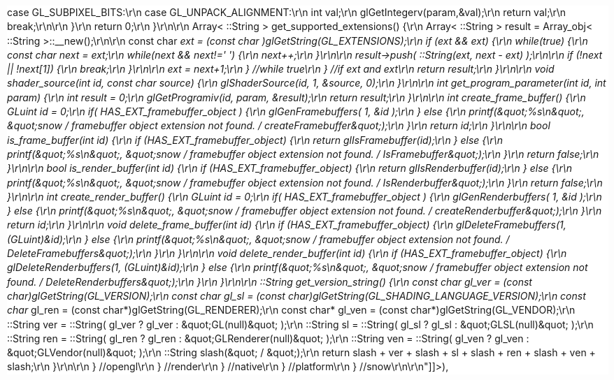 case GL_SUBPIXEL_BITS:\r\n                    case GL_UNPACK_ALIGNMENT:\r\n                        int val;\r\n                        glGetIntegerv(param,&amp;val);\r\n                        return val;\r\n                    break;\r\n\r\n                }\r\n                return 0;\r\n            }\r\n\r\n            Array&lt; ::String &gt; get_supported_extensions() {\r\n                Array&lt; ::String &gt; result = Array_obj&lt; ::String &gt;::__new();\r\n\r\n                const char *ext = (const char *)glGetString(GL_EXTENSIONS);\r\n                if (ext &amp;&amp; *ext) {\r\n                    while(true) {\r\n                        const char *next = ext;\r\n                        while(*next &amp;&amp; *next!=&#x27; &#x27;) {\r\n                            next++;\r\n                        }\r\n\r\n                        result-&gt;push( ::String(ext, next - ext) );\r\n\r\n                        if (!*next || !next[1]) {\r\n                            break;\r\n                        }\r\n\r\n                        ext = next+1;\r\n                    } //while true\r\n                } //if ext and *ext\r\n                return result;\r\n            }\r\n\r\n            void shader_source(int id, const char* source) {\r\n                glShaderSource(id, 1, &amp;source, 0);\r\n            }\r\n\r\n            int get_program_parameter(int id, int param) {\r\n                int result = 0;\r\n                glGetProgramiv(id, param, &amp;result);\r\n                return result;\r\n            }\r\n\r\n            int create_frame_buffer() {\r\n                GLuint id = 0;\r\n                if( HAS_EXT_framebuffer_object ) {\r\n                    glGenFramebuffers( 1, &amp;id );\r\n                } else {\r\n                    printf(\&quot;%s\\n\&quot;, \&quot;snow / framebuffer object extension not found. / createFramebuffer\&quot;);\r\n                }\r\n                return id;\r\n            }\r\n\r\n            bool is_frame_buffer(int id) {\r\n                if (HAS_EXT_framebuffer_object) {\r\n                    return glIsFramebuffer(id);\r\n                } else {\r\n                    printf(\&quot;%s\\n\&quot;, \&quot;snow / framebuffer object extension not found. / IsFramebuffer\&quot;);\r\n                }\r\n                return false;\r\n            }\r\n\r\n            bool is_render_buffer(int id) {\r\n                if (HAS_EXT_framebuffer_object) {\r\n                    return glIsRenderbuffer(id);\r\n                } else {\r\n                    printf(\&quot;%s\\n\&quot;, \&quot;snow / framebuffer object extension not found. / IsRenderbuffer\&quot;);\r\n                }\r\n                return false;\r\n            }\r\n\r\n            int create_render_buffer() {\r\n                GLuint id = 0;\r\n                if( HAS_EXT_framebuffer_object ) {\r\n                    glGenRenderbuffers( 1, &amp;id );\r\n                } else {\r\n                    printf(\&quot;%s\\n\&quot;, \&quot;snow / framebuffer object extension not found. / createRenderbuffer\&quot;);\r\n                }\r\n                return id;\r\n            }\r\n\r\n            void delete_frame_buffer(int id) {\r\n                if (HAS_EXT_framebuffer_object) {\r\n                    glDeleteFramebuffers(1, (GLuint*)&amp;id);\r\n                } else {\r\n                    printf(\&quot;%s\\n\&quot;, \&quot;snow / framebuffer object extension not found. / DeleteFramebuffers\&quot;);\r\n                }\r\n            }\r\n\r\n            void delete_render_buffer(int id) {\r\n                if (HAS_EXT_framebuffer_object) {\r\n                    glDeleteRenderbuffers(1, (GLuint*)&amp;id);\r\n                } else {\r\n                    printf(\&quot;%s\\n\&quot;, \&quot;snow / framebuffer object extension not found. / DeleteRenderbuffers\&quot;);\r\n                }\r\n            }\r\n\r\n            ::String get_version_string() {\r\n                const char* gl_ver = (const char*)glGetString(GL_VERSION);\r\n                const char* gl_sl  = (const char*)glGetString(GL_SHADING_LANGUAGE_VERSION);\r\n                const char* gl_ren = (const char*)glGetString(GL_RENDERER);\r\n                const char* gl_ven = (const char*)glGetString(GL_VENDOR);\r\n                ::String ver = ::String( gl_ver ? gl_ver   : \&quot;GL(null)\&quot; );\r\n                ::String sl  = ::String( gl_sl  ? gl_sl    : \&quot;GLSL(null)\&quot; );\r\n                ::String ren = ::String( gl_ren ? gl_ren   : \&quot;GLRenderer(null)\&quot; );\r\n                ::String ven = ::String( gl_ven ? gl_ven   : \&quot;GLVendor(null)\&quot; );\r\n                ::String slash(\&quot; / \&quot;);\r\n                return slash + ver + slash + sl + slash + ren + slash + ven + slash;\r\n            }\r\n\r\n    } //opengl\r\n    } //render\r\n    } //native\r\n    } //platform\r\n    } //snow\r\n\r\n&quot;]]&gt;),